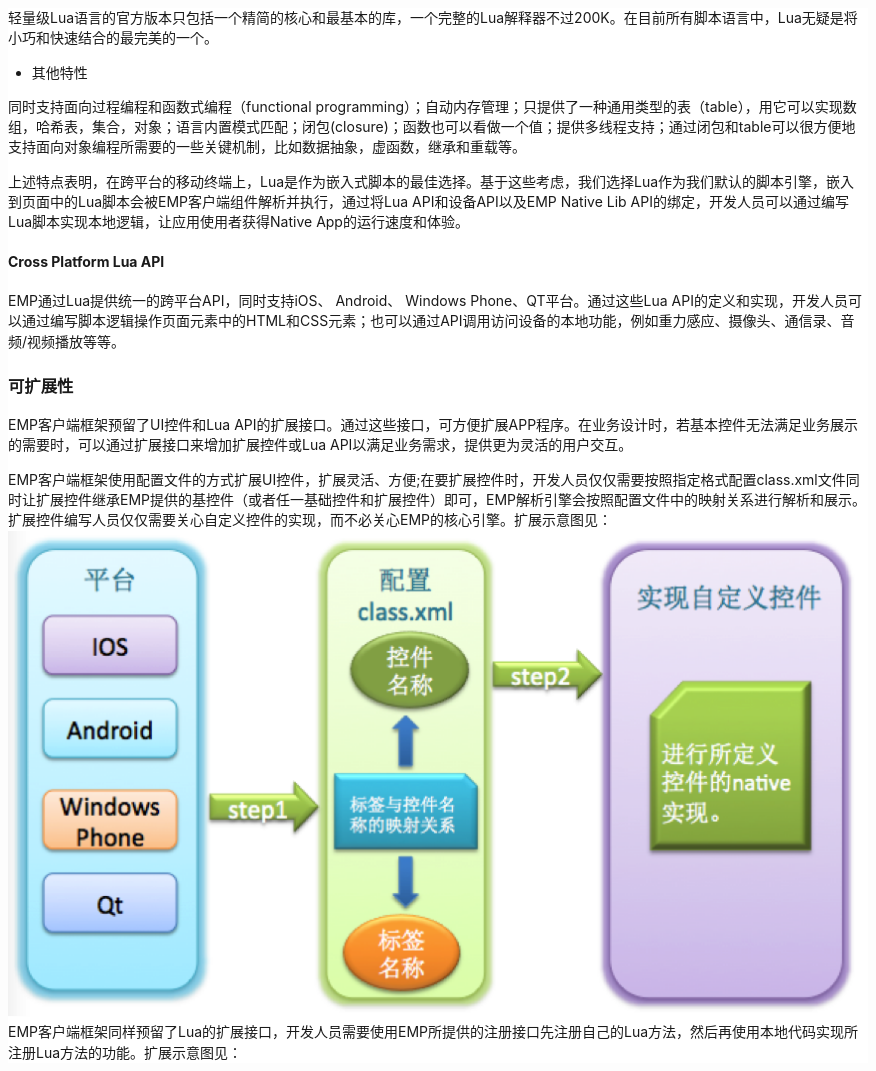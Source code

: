 轻量级Lua语言的官方版本只包括一个精简的核心和最基本的库，一个完整的Lua解释器不过200K。在目前所有脚本语言中，Lua无疑是将小巧和快速结合的最完美的一个。

- 其他特性

同时支持面向过程编程和函数式编程（functional programming）；自动内存管理；只提供了一种通用类型的表（table），用它可以实现数组，哈希表，集合，对象；语言内置模式匹配；闭包(closure)；函数也可以看做一个值；提供多线程支持；通过闭包和table可以很方便地支持面向对象编程所需要的一些关键机制，比如数据抽象，虚函数，继承和重载等。

上述特点表明，在跨平台的移动终端上，Lua是作为嵌入式脚本的最佳选择。基于这些考虑，我们选择Lua作为我们默认的脚本引擎，嵌入到页面中的Lua脚本会被EMP客户端组件解析并执行，通过将Lua API和设备API以及EMP Native Lib API的绑定，开发人员可以通过编写Lua脚本实现本地逻辑，让应用使用者获得Native App的运行速度和体验。

#### Cross Platform Lua API　

EMP通过Lua提供统一的跨平台API，同时支持iOS、 Android、 Windows Phone、QT平台。通过这些Lua API的定义和实现，开发人员可以通过编写脚本逻辑操作页面元素中的HTML和CSS元素；也可以通过API调用访问设备的本地功能，例如重力感应、摄像头、通信录、音频/视频播放等等。

### 可扩展性

EMP客户端框架预留了UI控件和Lua API的扩展接口。通过这些接口，可方便扩展APP程序。在业务设计时，若基本控件无法满足业务展示的需要时，可以通过扩展接口来增加扩展控件或Lua API以满足业务需求，提供更为灵活的用户交互。

EMP客户端框架使用配置文件的方式扩展UI控件，扩展灵活、方便;在要扩展控件时，开发人员仅仅需要按照指定格式配置class.xml文件同时让扩展控件继承EMP提供的基控件（或者任一基础控件和扩展控件）即可，EMP解析引擎会按照配置文件中的映射关系进行解析和展示。扩展控件编写人员仅仅需要关心自定义控件的实现，而不必关心EMP的核心引擎。扩展示意图见：
![](./images/EMP5.1TechnologyWhitePapers/4.png)
EMP客户端框架同样预留了Lua的扩展接口，开发人员需要使用EMP所提供的注册接口先注册自己的Lua方法，然后再使用本地代码实现所注册Lua方法的功能。扩展示意图见：
